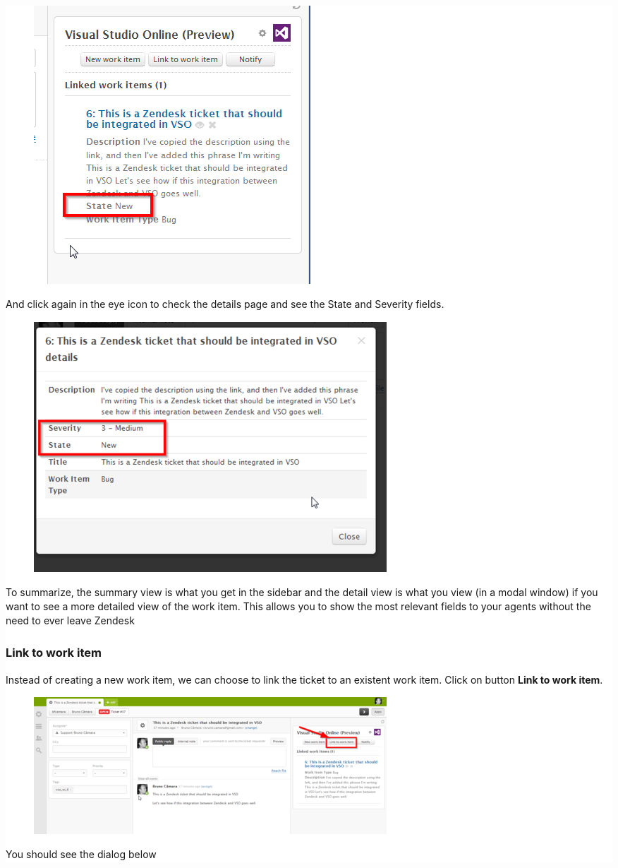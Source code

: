 <p><figure class="tmblr-full" data-orig-height="394" data-orig-width="392" data-orig-src="./4de1c9e4d29b8f57e7c0e3b375b3289cd65dd0c6f09f29c4f9128d0a669ff1dc.png"><img alt="image" src="./857fd0476436ad5138ed5c1610341eac1de0df4630c722988063180e11bae437.png" data-orig-height="394" data-orig-width="392" data-orig-src="./4de1c9e4d29b8f57e7c0e3b375b3289cd65dd0c6f09f29c4f9128d0a669ff1dc.png"></figure></p>
<p>And click again in the eye icon to check the details page and see the State and Severity fields.</p>
<p><figure class="tmblr-full" data-orig-height="354" data-orig-width="500" data-orig-src="./a06302a6328dc94cfb9e36f829efb9f72302fbfe8f8684b37206d0a2078c8776.png"><img alt="image" src="./55334dfd5b2fa0f2d686d104c14af55de2c9dada082982281133da0d3fab0d4b.png" data-orig-height="354" data-orig-width="500" data-orig-src="./a06302a6328dc94cfb9e36f829efb9f72302fbfe8f8684b37206d0a2078c8776.png"></figure></p>
<p>To summarize, the summary view is what you get in the sidebar and the detail view is what you view (in a modal window) if you want to see a more detailed view of the work item. This allows you to show the most relevant fields to your agents without the need to ever leave Zendesk</p>
<h3><strong>Link to work item</strong></h3>
<p>Instead of creating a new work item, we can choose to link the ticket to an existent work item. Click on button <strong>Link to work item</strong>.</p>
<p><figure class="tmblr-full" data-orig-height="194" data-orig-width="500" data-orig-src="./e3c7b370abcd69988d9b73349401d57c6682a6d5d04625e3620fcec508a4f3e3.png"><img alt="image" src="./505cd530d447828bf2efa5a7a333b95f9f858fa10d32828d14eca21b93f4b109.png" data-orig-height="194" data-orig-width="500" data-orig-src="./e3c7b370abcd69988d9b73349401d57c6682a6d5d04625e3620fcec508a4f3e3.png"></figure></p>
<p>You should see the dialog below</p>